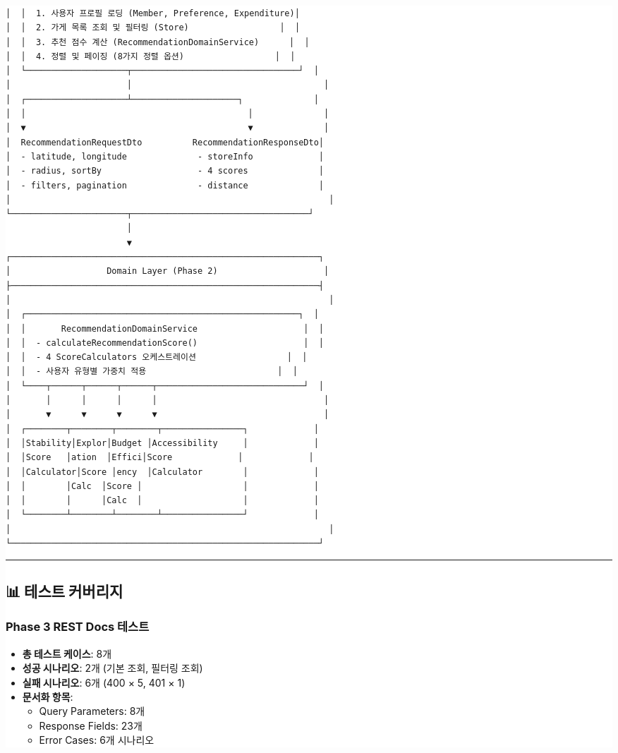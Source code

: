 ```
│  │  1. 사용자 프로필 로딩 (Member, Preference, Expenditure)│
│  │  2. 가게 목록 조회 및 필터링 (Store)                  │  │
│  │  3. 추천 점수 계산 (RecommendationDomainService)      │  │
│  │  4. 정렬 및 페이징 (8가지 정렬 옵션)                  │  │
│  └────────────────────┬─────────────────────────────────┘  │
│                       │                                      │
│  ┌────────────────────┴─────────────────────┐              │
│  │                                            │              │
│  ▼                                            ▼              │
│  RecommendationRequestDto          RecommendationResponseDto│
│  - latitude, longitude              - storeInfo             │
│  - radius, sortBy                   - 4 scores              │
│  - filters, pagination              - distance              │
│                                                               │
└───────────────────────┬───────────────────────────────────┘
                        │
                        ▼
┌─────────────────────────────────────────────────────────────┐
│                   Domain Layer (Phase 2)                     │
├─────────────────────────────────────────────────────────────┤
│                                                               │
│  ┌──────────────────────────────────────────────────────┐  │
│  │       RecommendationDomainService                     │  │
│  │  - calculateRecommendationScore()                     │  │
│  │  - 4 ScoreCalculators 오케스트레이션                  │  │
│  │  - 사용자 유형별 가중치 적용                          │  │
│  └────┬──────┬──────┬──────┬─────────────────────────────┘  │
│       │      │      │      │                                 │
│       ▼      ▼      ▼      ▼                                 │
│  ┌────────┬────────┬────────┬────────────────┐             │
│  │Stability│Explor│Budget │Accessibility     │             │
│  │Score   │ation  │Effici│Score             │             │
│  │Calculator│Score │ency  │Calculator        │             │
│  │        │Calc  │Score │                    │             │
│  │        │      │Calc  │                    │             │
│  └────────┴────────┴────────┴────────────────┘             │
│                                                               │
└─────────────────────────────────────────────────────────────┘
```

---

## 📊 테스트 커버리지

### Phase 3 REST Docs 테스트
- **총 테스트 케이스**: 8개
- **성공 시나리오**: 2개 (기본 조회, 필터링 조회)
- **실패 시나리오**: 6개 (400 × 5, 401 × 1)
- **문서화 항목**:
  - Query Parameters: 8개
  - Response Fields: 23개
  - Error Cases: 6개 시나리오
